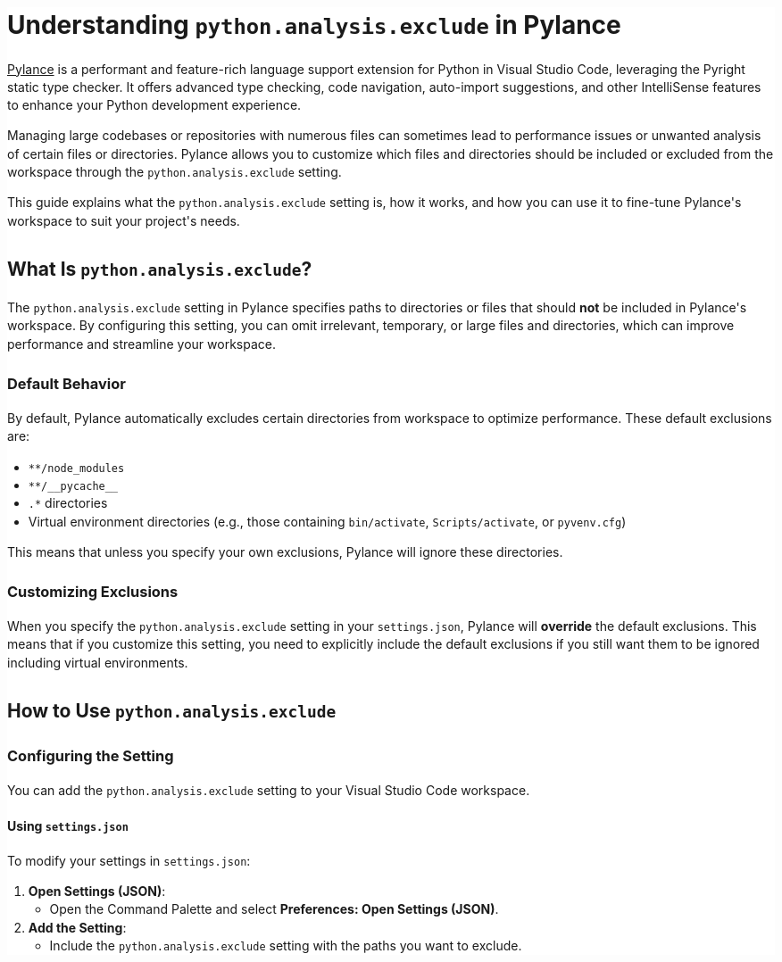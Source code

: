 # Understanding `python.analysis.exclude` in Pylance

[Pylance](https://marketplace.visualstudio.com/items?itemName=ms-python.vscode-pylance) is a performant and feature-rich language support extension for Python in Visual Studio Code, leveraging the Pyright static type checker. It offers advanced type checking, code navigation, auto-import suggestions, and other IntelliSense features to enhance your Python development experience.

Managing large codebases or repositories with numerous files can sometimes lead to performance issues or unwanted analysis of certain files or directories. Pylance allows you to customize which files and directories should be included or excluded from the workspace through the `python.analysis.exclude` setting.

This guide explains what the `python.analysis.exclude` setting is, how it works, and how you can use it to fine-tune Pylance's workspace to suit your project's needs.

## What Is `python.analysis.exclude`?

The `python.analysis.exclude` setting in Pylance specifies paths to directories or files that should **not** be included in Pylance's workspace. By configuring this setting, you can omit irrelevant, temporary, or large files and directories, which can improve performance and streamline your workspace.

### Default Behavior

By default, Pylance automatically excludes certain directories from workspace to optimize performance. These default exclusions are:

- `**/node_modules`
- `**/__pycache__`
- `.*` directories
- Virtual environment directories (e.g., those containing `bin/activate`, `Scripts/activate`, or `pyvenv.cfg`)

This means that unless you specify your own exclusions, Pylance will ignore these directories.

### Customizing Exclusions

When you specify the `python.analysis.exclude` setting in your `settings.json`, Pylance will **override** the default exclusions. This means that if you customize this setting, you need to explicitly include the default exclusions if you still want them to be ignored including virtual environments.

## How to Use `python.analysis.exclude`

### Configuring the Setting

You can add the `python.analysis.exclude` setting to your Visual Studio Code workspace.

#### Using `settings.json`

To modify your settings in `settings.json`:

1. **Open Settings (JSON)**:
   - Open the Command Palette and select **Preferences: Open Settings (JSON)**.
2. **Add the Setting**:
   - Include the `python.analysis.exclude` setting with the paths you want to exclude.
